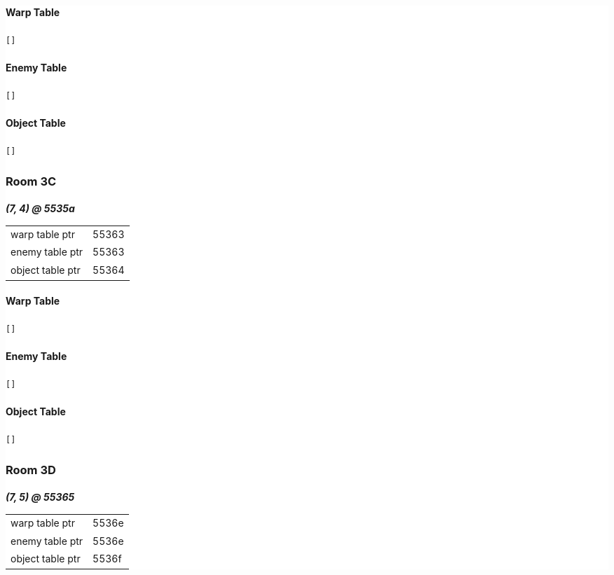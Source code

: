 #### Warp Table

```
[]
```

#### Enemy Table

```
[]
```

#### Object Table

```
[]
```


### Room 3C

 ***(7, 4) @ 5535a***

| | |
|-|-|
| warp table ptr | 55363 |
| enemy table ptr | 55363 |
| object table ptr | 55364 |

#### Warp Table

```
[]
```

#### Enemy Table

```
[]
```

#### Object Table

```
[]
```


### Room 3D

 ***(7, 5) @ 55365***

| | |
|-|-|
| warp table ptr | 5536e |
| enemy table ptr | 5536e |
| object table ptr | 5536f |
